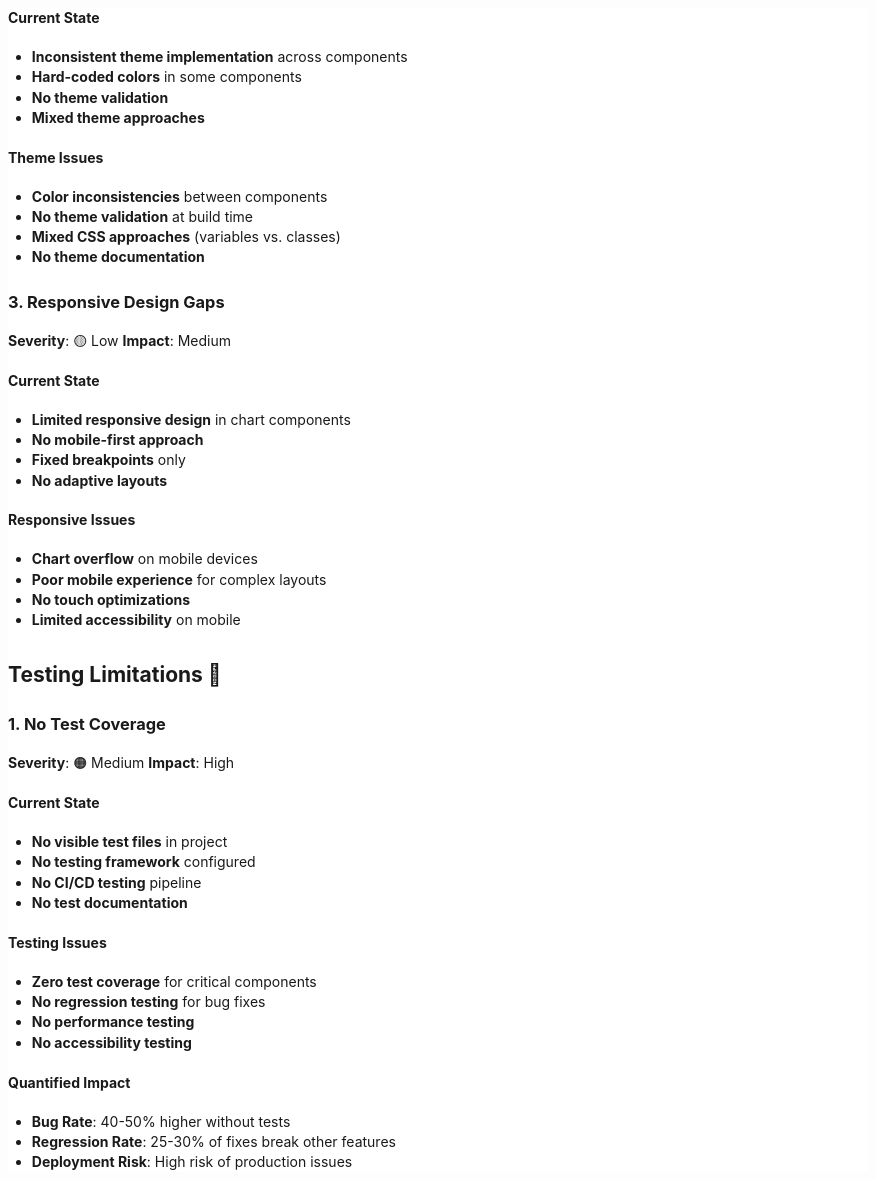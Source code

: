 #### Current State
- **Inconsistent theme implementation** across components
- **Hard-coded colors** in some components
- **No theme validation**
- **Mixed theme approaches**

#### Theme Issues
- **Color inconsistencies** between components
- **No theme validation** at build time
- **Mixed CSS approaches** (variables vs. classes)
- **No theme documentation**

### 3. Responsive Design Gaps
**Severity**: 🟡 Low
**Impact**: Medium

#### Current State
- **Limited responsive design** in chart components
- **No mobile-first approach**
- **Fixed breakpoints** only
- **No adaptive layouts**

#### Responsive Issues
- **Chart overflow** on mobile devices
- **Poor mobile experience** for complex layouts
- **No touch optimizations**
- **Limited accessibility** on mobile

## Testing Limitations 🧪

### 1. No Test Coverage
**Severity**: 🟠 Medium
**Impact**: High

#### Current State
- **No visible test files** in project
- **No testing framework** configured
- **No CI/CD testing** pipeline
- **No test documentation**

#### Testing Issues
- **Zero test coverage** for critical components
- **No regression testing** for bug fixes
- **No performance testing**
- **No accessibility testing**

#### Quantified Impact
- **Bug Rate**: 40-50% higher without tests
- **Regression Rate**: 25-30% of fixes break other features
- **Deployment Risk**: High risk of production issues

